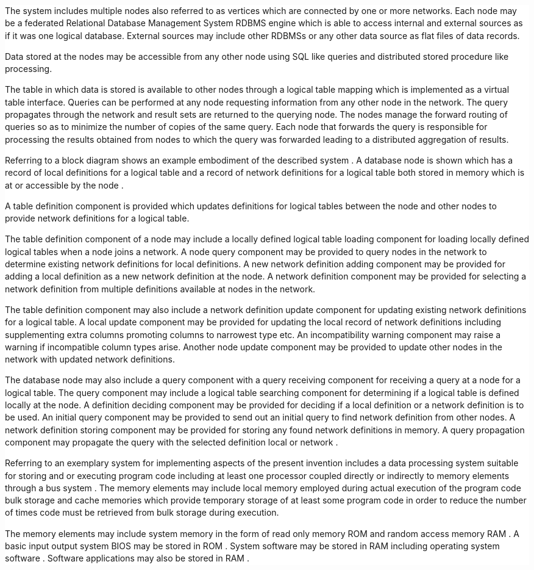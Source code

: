 The system includes multiple nodes also referred to as vertices which are connected by one or more networks. Each node may be a federated Relational Database Management System RDBMS engine which is able to access internal and external sources as if it was one logical database. External sources may include other RDBMSs or any other data source as flat files of data records.

Data stored at the nodes may be accessible from any other node using SQL like queries and distributed stored procedure like processing.

The table in which data is stored is available to other nodes through a logical table mapping which is implemented as a virtual table interface. Queries can be performed at any node requesting information from any other node in the network. The query propagates through the network and result sets are returned to the querying node. The nodes manage the forward routing of queries so as to minimize the number of copies of the same query. Each node that forwards the query is responsible for processing the results obtained from nodes to which the query was forwarded leading to a distributed aggregation of results.

Referring to a block diagram shows an example embodiment of the described system . A database node is shown which has a record of local definitions for a logical table and a record of network definitions for a logical table both stored in memory which is at or accessible by the node .

A table definition component is provided which updates definitions for logical tables between the node and other nodes to provide network definitions for a logical table.

The table definition component of a node may include a locally defined logical table loading component for loading locally defined logical tables when a node joins a network. A node query component may be provided to query nodes in the network to determine existing network definitions for local definitions. A new network definition adding component may be provided for adding a local definition as a new network definition at the node. A network definition component may be provided for selecting a network definition from multiple definitions available at nodes in the network.

The table definition component may also include a network definition update component for updating existing network definitions for a logical table. A local update component may be provided for updating the local record of network definitions including supplementing extra columns promoting columns to narrowest type etc. An incompatibility warning component may raise a warning if incompatible column types arise. Another node update component may be provided to update other nodes in the network with updated network definitions.

The database node may also include a query component with a query receiving component for receiving a query at a node for a logical table. The query component may include a logical table searching component for determining if a logical table is defined locally at the node. A definition deciding component may be provided for deciding if a local definition or a network definition is to be used. An initial query component may be provided to send out an initial query to find network definition from other nodes. A network definition storing component may be provided for storing any found network definitions in memory. A query propagation component may propagate the query with the selected definition local or network .

Referring to an exemplary system for implementing aspects of the present invention includes a data processing system suitable for storing and or executing program code including at least one processor coupled directly or indirectly to memory elements through a bus system . The memory elements may include local memory employed during actual execution of the program code bulk storage and cache memories which provide temporary storage of at least some program code in order to reduce the number of times code must be retrieved from bulk storage during execution.

The memory elements may include system memory in the form of read only memory ROM and random access memory RAM . A basic input output system BIOS may be stored in ROM . System software may be stored in RAM including operating system software . Software applications may also be stored in RAM .
